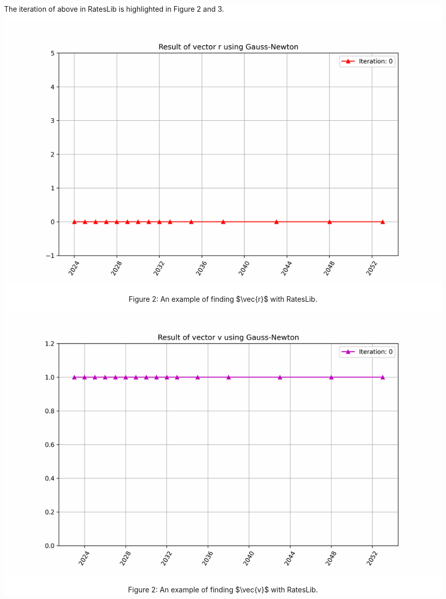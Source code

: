 The iteration of above in RatesLib is highlighted in Figure 2 and 3.

<img src="/img/2023-11-14-rateslib-bootstrapping.md/r.gif" width="100%" height="100%" />

<p style ="text-align: center">
    Figure 2: An example of finding $\vec{r}$ with RatesLib.
</p>

<img src="/img/2023-11-14-rateslib-bootstrapping.md/v.gif" width="100%" height="100%" />

<p style ="text-align: center">
    Figure 2: An example of finding $\vec{v}$ with RatesLib.
</p>